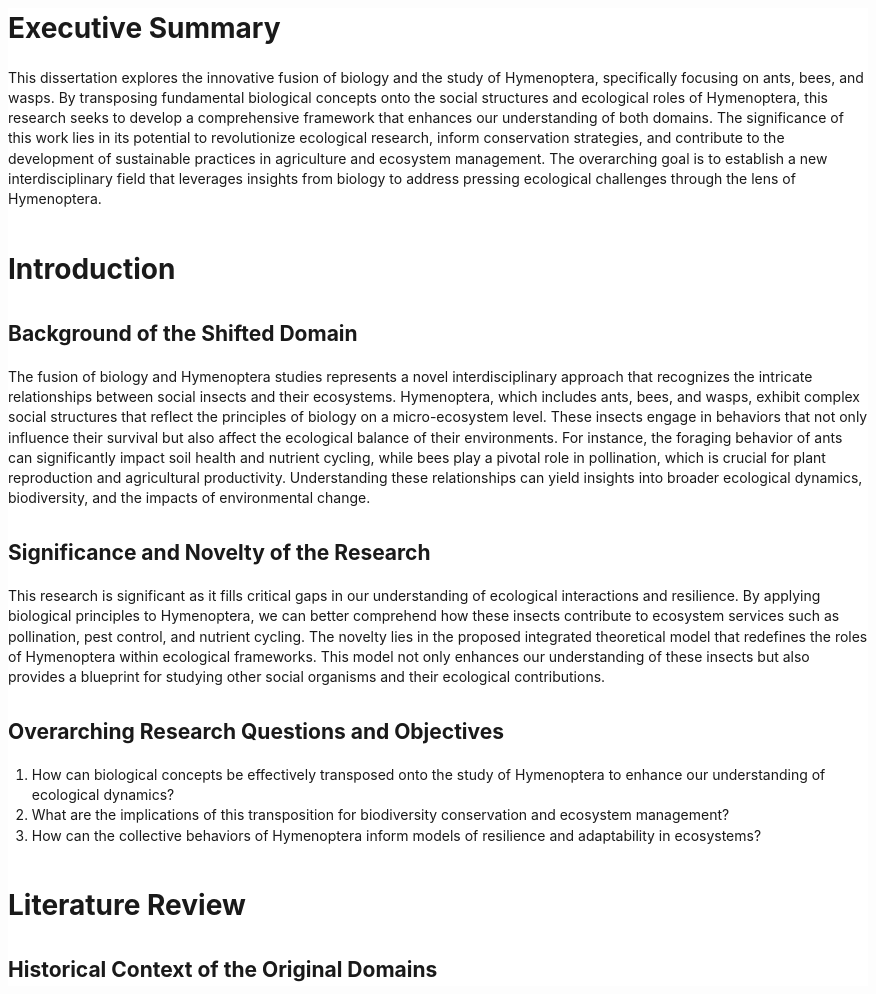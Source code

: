 # Executive Summary

This dissertation explores the innovative fusion of biology and the study of Hymenoptera, specifically focusing on ants, bees, and wasps. By transposing fundamental biological concepts onto the social structures and ecological roles of Hymenoptera, this research seeks to develop a comprehensive framework that enhances our understanding of both domains. The significance of this work lies in its potential to revolutionize ecological research, inform conservation strategies, and contribute to the development of sustainable practices in agriculture and ecosystem management. The overarching goal is to establish a new interdisciplinary field that leverages insights from biology to address pressing ecological challenges through the lens of Hymenoptera.

# Introduction

## Background of the Shifted Domain

The fusion of biology and Hymenoptera studies represents a novel interdisciplinary approach that recognizes the intricate relationships between social insects and their ecosystems. Hymenoptera, which includes ants, bees, and wasps, exhibit complex social structures that reflect the principles of biology on a micro-ecosystem level. These insects engage in behaviors that not only influence their survival but also affect the ecological balance of their environments. For instance, the foraging behavior of ants can significantly impact soil health and nutrient cycling, while bees play a pivotal role in pollination, which is crucial for plant reproduction and agricultural productivity. Understanding these relationships can yield insights into broader ecological dynamics, biodiversity, and the impacts of environmental change.

## Significance and Novelty of the Research

This research is significant as it fills critical gaps in our understanding of ecological interactions and resilience. By applying biological principles to Hymenoptera, we can better comprehend how these insects contribute to ecosystem services such as pollination, pest control, and nutrient cycling. The novelty lies in the proposed integrated theoretical model that redefines the roles of Hymenoptera within ecological frameworks. This model not only enhances our understanding of these insects but also provides a blueprint for studying other social organisms and their ecological contributions.

## Overarching Research Questions and Objectives

1. How can biological concepts be effectively transposed onto the study of Hymenoptera to enhance our understanding of ecological dynamics?
2. What are the implications of this transposition for biodiversity conservation and ecosystem management?
3. How can the collective behaviors of Hymenoptera inform models of resilience and adaptability in ecosystems?

# Literature Review

## Historical Context of the Original Domains
